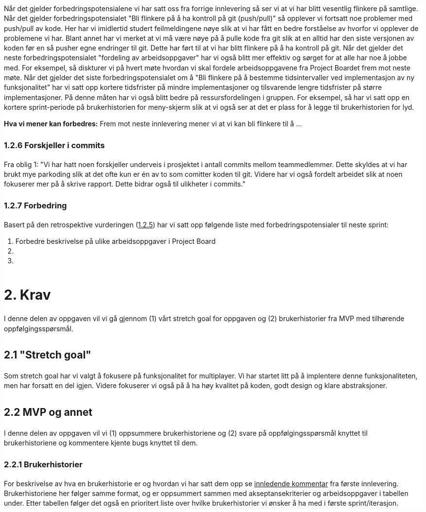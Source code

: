 Når det gjelder forbedringspotensialene vi har satt oss fra forrige innlevering så ser vi at vi har blitt vesentlig flinkere på samtlige. Når det gjelder forbedringspotensialet "Bli flinkere på å ha kontroll på git (push/pull)" så opplever vi fortsatt noe problemer med push/pull av kode. Her har vi imidlertid studert feilmeldingene nøye slik at vi har fått en bedre forståelse av hvorfor vi opplever de problemene vi har. Blant annet har vi merket at vi må være nøye på å pulle kode fra git slik at en alltid har den siste versjonen av koden før en så pusher egne endringer til git. Dette har ført til at vi har blitt flinkere på å ha kontroll på git. Når det gjelder det neste forbedringspotensialet "fordeling av arbeidsoppgaver" har vi også blitt mer effektiv og sørget for at alle har noe å jobbe med. For eksempel, så diskturer vi på hvert møte hvordan vi skal fordele arbeidsoppgavene fra Project Boardet frem mot neste møte. Når det gjelder det siste forbedringspotensialet om å "Bli flinkere på å bestemme tidsintervaller ved implementasjon av ny funksjonalitet" har vi satt opp kortere tidsfrister på mindre implementasjoner og tilsvarende lengre tidsfrister på større implementasjoner. På denne måten har vi også blitt bedre på ressursfordelingen i gruppen. For eksempel, så har vi satt opp en kortere sprint-periode på brukerhistorien for meny-skjerm slik at vi også ser at det er plass for å legge til brukerhistorien for lyd.  

**Hva vi mener kan forbedres:** Frem mot neste innlevering mener vi at vi kan bli flinkere til å ...


### 1.2.6 Forskjeller i commits
Fra oblig 1: "Vi har hatt noen forskjeller underveis i prosjektet i antall commits mellom teammedlemmer. Dette skyldes at vi har brukt mye parkoding slik at det ofte kun er én av to som comitter koden til git. Videre har vi også fordelt arbeidet slik at noen fokuserer mer på å skrive rapport. Dette bidrar også til ulikheter i commits."  

### 1.2.7 Forbedring
Basert på den retrospektive vurderingen ([1.2.5](#125-retrospektiv-vurdering-av-prosjektstruktur)) har vi satt opp følgende liste med forbedringspotensialer til neste sprint:  
1. Forbedre beskrivelse på ulike arbeidsoppgaver i Project Board  
2.  
3.  

# 2. Krav
I denne delen av oppgaven vil vi gå gjennom (1) vårt stretch goal for oppgaven og (2) brukerhistorier fra MVP med tilhørende oppfølgingsspørsmål.  

## 2.1 "Stretch goal"
Som stretch goal har vi valgt å fokusere på funksjonalitet for multiplayer. Vi har startet litt på å implentere denne funksjonaliteten, men har forsatt en del igjen. Videre fokuserer vi også på å ha høy kvalitet på koden, godt design og klare abstraksjoner.  

## 2.2 MVP og annet
I denne delen av oppgaven vil vi (1) oppsummere brukerhistoriene og (2) svare på oppfølgingsspørsmål knyttet til brukerhistoriene og kommentere kjente bugs knyttet til dem.  

### 2.2.1 Brukerhistorier
For beskrivelse av hva en brukerhistorie er og hvordan vi har satt dem opp se [innledende kommentar](https://git.app.uib.no/scrumbois/plattform-spill/-/blob/master/Deliverables/ObligatoriskOppgave1.md#32-brukerhistorier) fra første innlevering. Brukerhistoriene her følger samme format, og er oppsummert sammen med akseptansekriterier og arbeidsoppgaver i tabellen under. Etter tabellen følger det også en prioritert liste over hvilke brukerhistorier vi ønsker å ha med i første sprint/iterasjon.  
